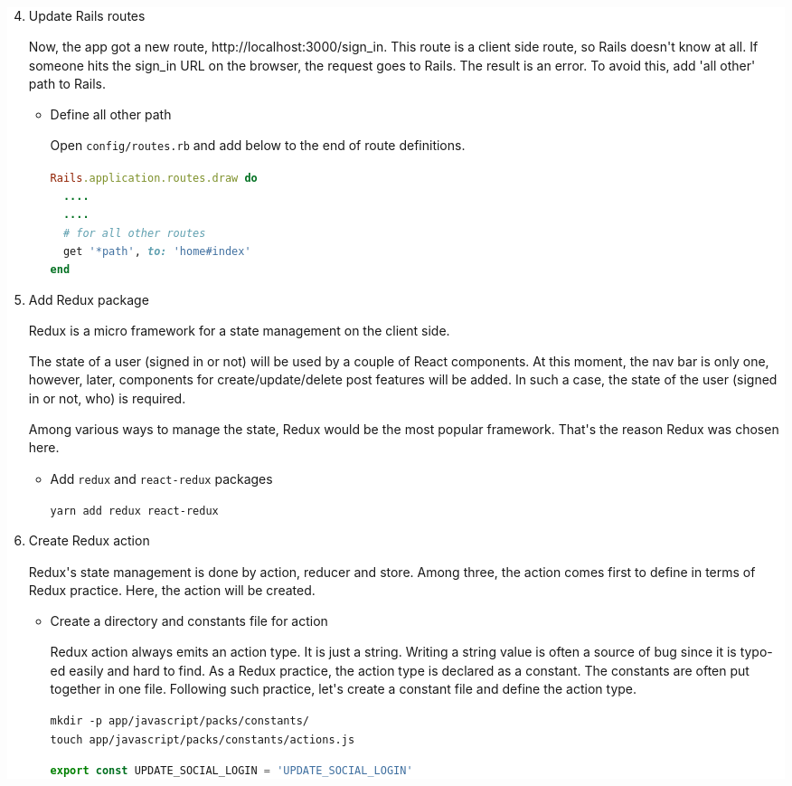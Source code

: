 4. Update Rails routes

    Now, the app got a new route, http://localhost:3000/sign_in. This route is a client
    side route, so Rails doesn't know at all. If someone hits the sign_in URL on the browser,
    the request goes to Rails. The result is an error. To avoid this, add 'all other' path
    to Rails.
    
    - Define all other path
    
        Open `config/routes.rb` and add below to the end of route definitions.
        ```ruby
        Rails.application.routes.draw do
          ....
          ....
          # for all other routes
          get '*path', to: 'home#index'
        end
        ```

5. Add Redux package

    Redux is a micro framework for a state management on the client side.

    The state of a user (signed in or not) will be used by a couple of React components.
    At this moment, the nav bar is only one, however, later, components for
    create/update/delete post features will be added.
    In such a case, the state of the user (signed in or not, who) is required.

    Among various ways to manage the state, Redux would be the most popular framework.
    That's the reason Redux was chosen here.

    - Add `redux` and `react-redux` packages

        `yarn add redux react-redux`

6. Create Redux action

    Redux's state management is done by action, reducer and store.
    Among three, the action comes first to define in terms of Redux practice.
    Here, the action will be created.
    
    - Create a directory and constants file for action

        Redux action always emits an action type. It is just a string.
        Writing a string value is often a source of bug since it is typo-ed
        easily and hard to find. As a Redux practice, the action type is
        declared as a constant. The constants are often put together in one file.
        Following such practice, let's create a constant file and define the action type.
                
        ```
        mkdir -p app/javascript/packs/constants/
        touch app/javascript/packs/constants/actions.js
        ```
        ```javascript
        export const UPDATE_SOCIAL_LOGIN = 'UPDATE_SOCIAL_LOGIN'
        ```

